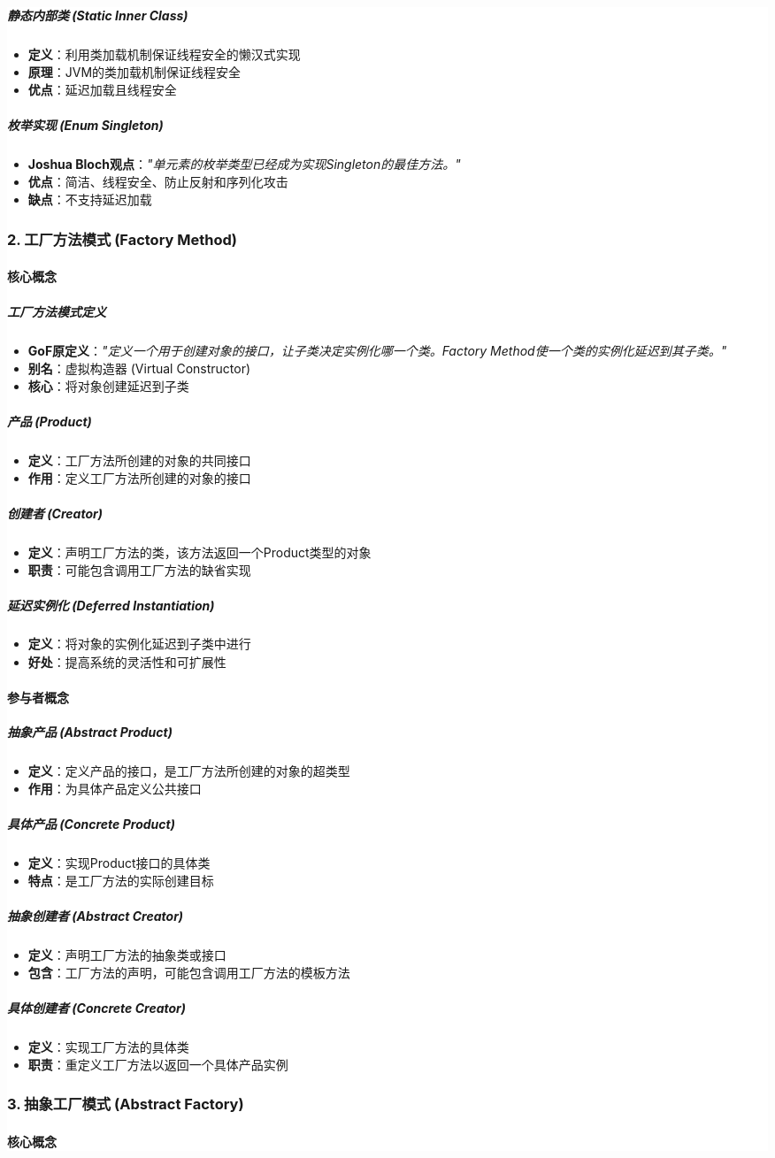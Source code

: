 ##### 静态内部类 (Static Inner Class)
- **定义**：利用类加载机制保证线程安全的懒汉式实现
- **原理**：JVM的类加载机制保证线程安全
- **优点**：延迟加载且线程安全

##### 枚举实现 (Enum Singleton)
- **Joshua Bloch观点**：*"单元素的枚举类型已经成为实现Singleton的最佳方法。"*
- **优点**：简洁、线程安全、防止反射和序列化攻击
- **缺点**：不支持延迟加载

### 2. 工厂方法模式 (Factory Method)

#### 核心概念

##### 工厂方法模式定义
- **GoF原定义**：*"定义一个用于创建对象的接口，让子类决定实例化哪一个类。Factory Method使一个类的实例化延迟到其子类。"*
- **别名**：虚拟构造器 (Virtual Constructor)
- **核心**：将对象创建延迟到子类

##### 产品 (Product)
- **定义**：工厂方法所创建的对象的共同接口
- **作用**：定义工厂方法所创建的对象的接口

##### 创建者 (Creator)
- **定义**：声明工厂方法的类，该方法返回一个Product类型的对象
- **职责**：可能包含调用工厂方法的缺省实现

##### 延迟实例化 (Deferred Instantiation)
- **定义**：将对象的实例化延迟到子类中进行
- **好处**：提高系统的灵活性和可扩展性

#### 参与者概念

##### 抽象产品 (Abstract Product)
- **定义**：定义产品的接口，是工厂方法所创建的对象的超类型
- **作用**：为具体产品定义公共接口

##### 具体产品 (Concrete Product)
- **定义**：实现Product接口的具体类
- **特点**：是工厂方法的实际创建目标

##### 抽象创建者 (Abstract Creator)
- **定义**：声明工厂方法的抽象类或接口
- **包含**：工厂方法的声明，可能包含调用工厂方法的模板方法

##### 具体创建者 (Concrete Creator)
- **定义**：实现工厂方法的具体类
- **职责**：重定义工厂方法以返回一个具体产品实例

### 3. 抽象工厂模式 (Abstract Factory)

#### 核心概念
